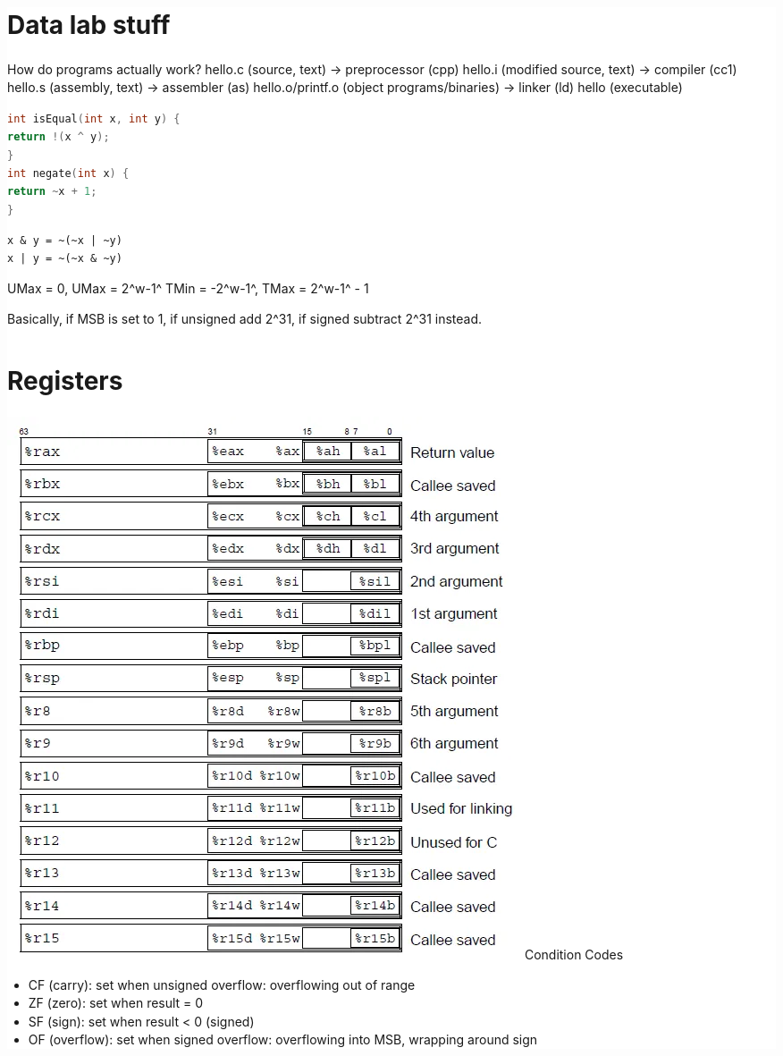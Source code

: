 # Data lab stuff
How do programs actually work? 
hello.c (source, text) → preprocessor (cpp)
hello.i (modified source, text) → compiler (cc1)
hello.s (assembly, text) → assembler (as)
hello.o/printf.o (object programs/binaries) → linker (ld)
hello (executable) 
```c
int isEqual(int x, int y) {
return !(x ^ y);
}
int negate(int x) {
return ~x + 1;
}
```
```
x & y = ~(~x | ~y)
x | y = ~(~x & ~y)
```
UMax = 0, UMax = 2^w-1^
TMin = -2^w-1^, TMax = 2^w-1^ - 1

Basically, if MSB is set to 1, if unsigned add 2^31, if signed subtract 2^31 instead.
# Registers
![1d4960680aec304030b3f8f540502365.png](../_resources/1d4960680aec304030b3f8f540502365.png)
Condition Codes
- CF (carry): set when unsigned overflow: overflowing out of range
- ZF (zero): set when result = 0
- SF (sign): set when result < 0 (signed)
- OF (overflow): set when signed overflow: overflowing into MSB, wrapping around sign